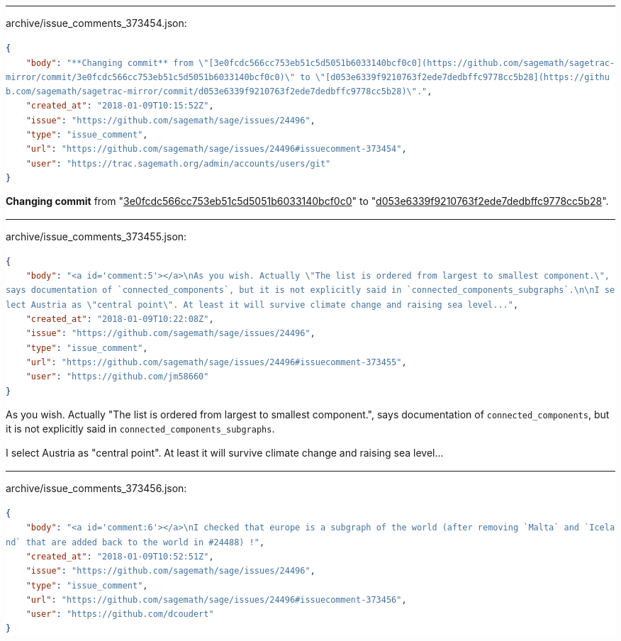


---

archive/issue_comments_373454.json:
```json
{
    "body": "**Changing commit** from \"[3e0fcdc566cc753eb51c5d5051b6033140bcf0c0](https://github.com/sagemath/sagetrac-mirror/commit/3e0fcdc566cc753eb51c5d5051b6033140bcf0c0)\" to \"[d053e6339f9210763f2ede7dedbffc9778cc5b28](https://github.com/sagemath/sagetrac-mirror/commit/d053e6339f9210763f2ede7dedbffc9778cc5b28)\".",
    "created_at": "2018-01-09T10:15:52Z",
    "issue": "https://github.com/sagemath/sage/issues/24496",
    "type": "issue_comment",
    "url": "https://github.com/sagemath/sage/issues/24496#issuecomment-373454",
    "user": "https://trac.sagemath.org/admin/accounts/users/git"
}
```

**Changing commit** from "[3e0fcdc566cc753eb51c5d5051b6033140bcf0c0](https://github.com/sagemath/sagetrac-mirror/commit/3e0fcdc566cc753eb51c5d5051b6033140bcf0c0)" to "[d053e6339f9210763f2ede7dedbffc9778cc5b28](https://github.com/sagemath/sagetrac-mirror/commit/d053e6339f9210763f2ede7dedbffc9778cc5b28)".



---

archive/issue_comments_373455.json:
```json
{
    "body": "<a id='comment:5'></a>\nAs you wish. Actually \"The list is ordered from largest to smallest component.\", says documentation of `connected_components`, but it is not explicitly said in `connected_components_subgraphs`.\n\nI select Austria as \"central point\". At least it will survive climate change and raising sea level...",
    "created_at": "2018-01-09T10:22:08Z",
    "issue": "https://github.com/sagemath/sage/issues/24496",
    "type": "issue_comment",
    "url": "https://github.com/sagemath/sage/issues/24496#issuecomment-373455",
    "user": "https://github.com/jm58660"
}
```

<a id='comment:5'></a>
As you wish. Actually "The list is ordered from largest to smallest component.", says documentation of `connected_components`, but it is not explicitly said in `connected_components_subgraphs`.

I select Austria as "central point". At least it will survive climate change and raising sea level...



---

archive/issue_comments_373456.json:
```json
{
    "body": "<a id='comment:6'></a>\nI checked that europe is a subgraph of the world (after removing `Malta` and `Iceland` that are added back to the world in #24488) !",
    "created_at": "2018-01-09T10:52:51Z",
    "issue": "https://github.com/sagemath/sage/issues/24496",
    "type": "issue_comment",
    "url": "https://github.com/sagemath/sage/issues/24496#issuecomment-373456",
    "user": "https://github.com/dcoudert"
}
```
